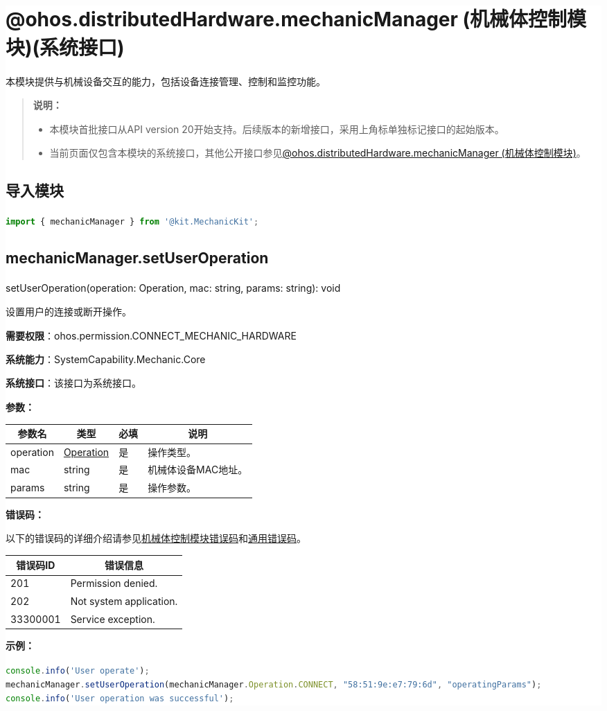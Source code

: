 # @ohos.distributedHardware.mechanicManager (机械体控制模块)(系统接口)

本模块提供与机械设备交互的能力，包括设备连接管理、控制和监控功能。

> **说明：**
>
> - 本模块首批接口从API version 20开始支持。后续版本的新增接口，采用上角标单独标记接口的起始版本。
>
> - 当前页面仅包含本模块的系统接口，其他公开接口参见[@ohos.distributedHardware.mechanicManager (机械体控制模块)](js-apis-mechanicManager.md)。

## 导入模块

```js
import { mechanicManager } from '@kit.MechanicKit';
```

## mechanicManager.setUserOperation

setUserOperation(operation: Operation, mac: string, params: string): void

设置用户的连接或断开操作。

**需要权限**：ohos.permission.CONNECT_MECHANIC_HARDWARE

**系统能力**：SystemCapability.Mechanic.Core

**系统接口**：该接口为系统接口。

**参数：**

| 参数名     | 类型                    | 必填 | 说明   |
| ---------- | ---------------------- | ---- | ----- |
| operation | [Operation](#operation) | 是 | 操作类型。 |
| mac | string | 是 | 机械体设备MAC地址。 |
| params | string | 是 | 操作参数。 |

**错误码：**

以下的错误码的详细介绍请参见[机械体控制模块错误码](errorcode-mechanic.md)和[通用错误码](../errorcode-universal.md)。

| 错误码ID | 错误信息 |
| -------- | ------- |
| 201 | Permission denied. |
| 202 | Not system application. |
| 33300001 | Service exception. |

**示例：**

```ts
console.info('User operate');
mechanicManager.setUserOperation(mechanicManager.Operation.CONNECT, "58:51:9e:e7:79:6d", "operatingParams");
console.info('User operation was successful');
```
